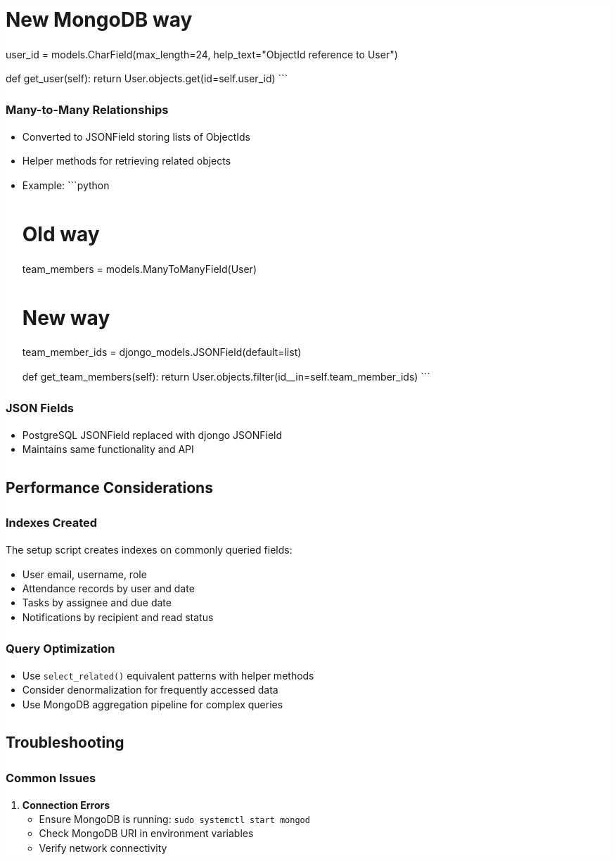   # New MongoDB way
  user_id = models.CharField(max_length=24, help_text="ObjectId reference to User")
  
  def get_user(self):
      return User.objects.get(id=self.user_id)
  \`\`\`

### Many-to-Many Relationships
- Converted to JSONField storing lists of ObjectIds
- Helper methods for retrieving related objects
- Example:
  \`\`\`python
  # Old way
  team_members = models.ManyToManyField(User)
  
  # New way
  team_member_ids = djongo_models.JSONField(default=list)
  
  def get_team_members(self):
      return User.objects.filter(id__in=self.team_member_ids)
  \`\`\`

### JSON Fields
- PostgreSQL JSONField replaced with djongo JSONField
- Maintains same functionality and API

## Performance Considerations

### Indexes Created
The setup script creates indexes on commonly queried fields:
- User email, username, role
- Attendance records by user and date
- Tasks by assignee and due date
- Notifications by recipient and read status

### Query Optimization
- Use `select_related()` equivalent patterns with helper methods
- Consider denormalization for frequently accessed data
- Use MongoDB aggregation pipeline for complex queries

## Troubleshooting

### Common Issues

1. **Connection Errors**
   - Ensure MongoDB is running: `sudo systemctl start mongod`
   - Check MongoDB URI in environment variables
   - Verify network connectivity
